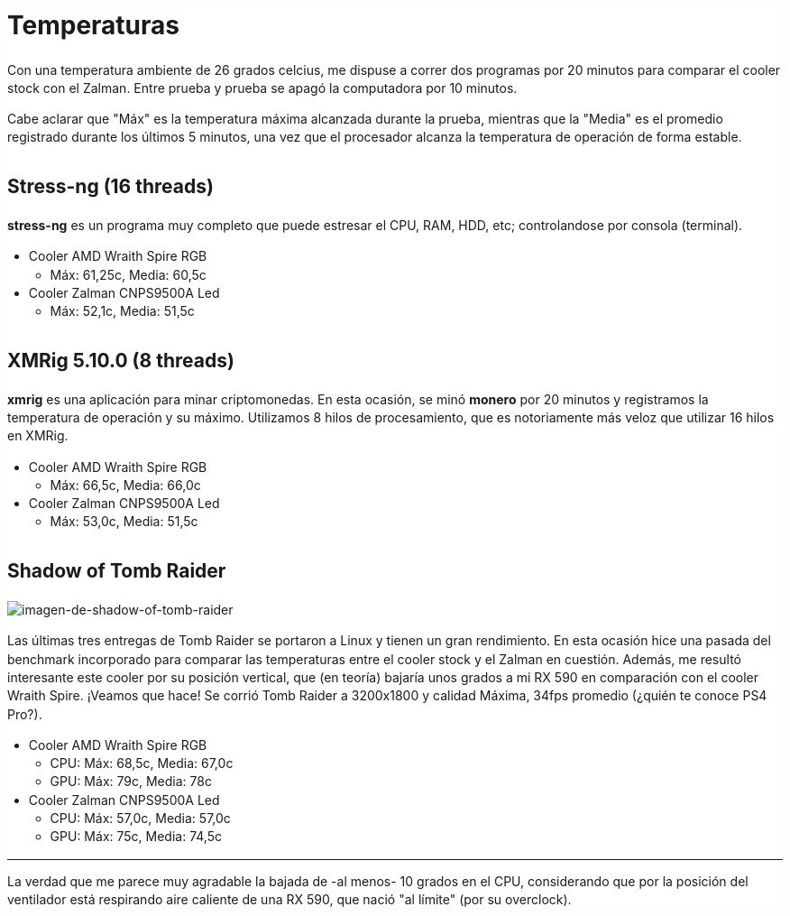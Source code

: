 # Temperaturas

Con una temperatura ambiente de 26 grados celcius, me dispuse a correr dos programas por 20 minutos para comparar el cooler stock con el Zalman.
Entre prueba y prueba se apagó la computadora por 10 minutos.

Cabe aclarar que "Máx" es la temperatura máxima alcanzada durante la prueba, mientras que la "Media" es el promedio registrado durante los últimos 5 minutos, una vez que el procesador alcanza la temperatura de operación de forma estable.

## Stress-ng (16 threads)

**stress-ng** es un programa muy completo que puede estresar el CPU, RAM, HDD, etc; controlandose por consola (terminal).

* Cooler AMD Wraith Spire RGB
  * Máx: 61,25c, Media: 60,5c
* Cooler Zalman CNPS9500A Led
  * Máx: 52,1c, Media: 51,5c

## XMRig 5.10.0 (8 threads)

**xmrig** es una aplicación para minar criptomonedas. En esta ocasión, se minó **monero** por 20 minutos y registramos la temperatura de operación y su máximo. Utilizamos 8 hilos de procesamiento, que es notoriamente más veloz que utilizar 16 hilos en XMRig.

* Cooler AMD Wraith Spire RGB
  * Máx: 66,5c, Media: 66,0c
* Cooler Zalman CNPS9500A Led
  * Máx: 53,0c, Media: 51,5c

## Shadow of Tomb Raider

![imagen-de-shadow-of-tomb-raider](https://i.blogs.es/e3195e/shadow-of-the-tomb-raider/1366_2000.jpeg)

Las últimas tres entregas de Tomb Raider se portaron a Linux y tienen un gran rendimiento. En esta ocasión hice una pasada del benchmark incorporado para comparar las temperaturas entre el cooler stock y el Zalman en cuestión. Además, me resultó interesante este cooler por su posición vertical, que (en teoría) bajaría unos grados a mi RX 590 en comparación con el cooler Wraith Spire. ¡Veamos que hace! 
Se corrió Tomb Raider a 3200x1800 y calidad Máxima, 34fps promedio (¿quién te conoce PS4 Pro?).

* Cooler AMD Wraith Spire RGB 
  * CPU: Máx: 68,5c, Media: 67,0c
  * GPU: Máx: 79c, Media: 78c
* Cooler Zalman CNPS9500A Led
  * CPU: Máx: 57,0c, Media: 57,0c
  * GPU: Máx: 75c, Media: 74,5c

---

La verdad que me parece muy agradable la bajada de -al menos- 10 grados en el CPU, considerando que por la posición del ventilador está respirando aire caliente de una RX 590, que nació "al límite" (por su overclock).
